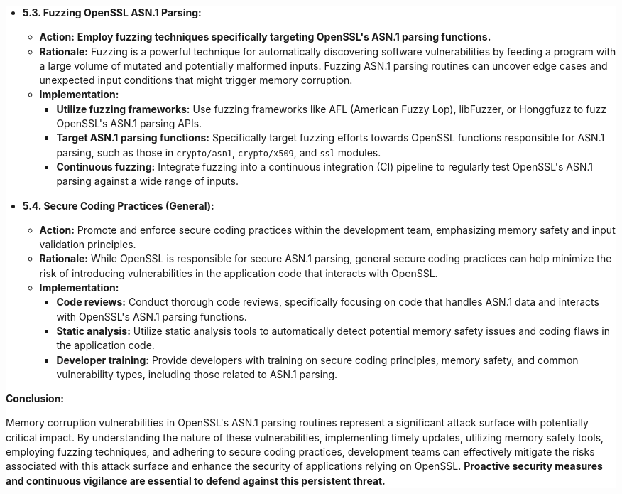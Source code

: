 * **5.3. Fuzzing OpenSSL ASN.1 Parsing:**
    * **Action:**  **Employ fuzzing techniques specifically targeting OpenSSL's ASN.1 parsing functions.**
    * **Rationale:**  Fuzzing is a powerful technique for automatically discovering software vulnerabilities by feeding a program with a large volume of mutated and potentially malformed inputs. Fuzzing ASN.1 parsing routines can uncover edge cases and unexpected input conditions that might trigger memory corruption.
    * **Implementation:**
        * **Utilize fuzzing frameworks:**  Use fuzzing frameworks like AFL (American Fuzzy Lop), libFuzzer, or Honggfuzz to fuzz OpenSSL's ASN.1 parsing APIs.
        * **Target ASN.1 parsing functions:**  Specifically target fuzzing efforts towards OpenSSL functions responsible for ASN.1 parsing, such as those in `crypto/asn1`, `crypto/x509`, and `ssl` modules.
        * **Continuous fuzzing:**  Integrate fuzzing into a continuous integration (CI) pipeline to regularly test OpenSSL's ASN.1 parsing against a wide range of inputs.

* **5.4. Secure Coding Practices (General):**
    * **Action:**  Promote and enforce secure coding practices within the development team, emphasizing memory safety and input validation principles.
    * **Rationale:**  While OpenSSL is responsible for secure ASN.1 parsing, general secure coding practices can help minimize the risk of introducing vulnerabilities in the application code that interacts with OpenSSL.
    * **Implementation:**
        * **Code reviews:**  Conduct thorough code reviews, specifically focusing on code that handles ASN.1 data and interacts with OpenSSL's ASN.1 parsing functions.
        * **Static analysis:**  Utilize static analysis tools to automatically detect potential memory safety issues and coding flaws in the application code.
        * **Developer training:**  Provide developers with training on secure coding principles, memory safety, and common vulnerability types, including those related to ASN.1 parsing.

**Conclusion:**

Memory corruption vulnerabilities in OpenSSL's ASN.1 parsing routines represent a significant attack surface with potentially critical impact.  By understanding the nature of these vulnerabilities, implementing timely updates, utilizing memory safety tools, employing fuzzing techniques, and adhering to secure coding practices, development teams can effectively mitigate the risks associated with this attack surface and enhance the security of applications relying on OpenSSL.  **Proactive security measures and continuous vigilance are essential to defend against this persistent threat.**